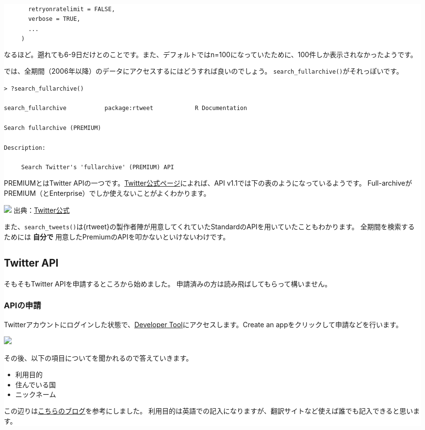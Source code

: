```
       retryonratelimit = FALSE,
       verbose = TRUE,
       ...
     )
```


なるほど。遡れても6-9日だけとのことです。また、デフォルトではn=100になっていたために、100件しか表示されなかったようです。


では、全期間（2006年以降）のデータにアクセスするにはどうすれば良いのでしょう。
`search_fullarchive()`がそれっぽいです。

```
> ?search_fullarchive()

search_fullarchive           package:rtweet            R Documentation

Search fullarchive (PREMIUM)

Description:

     Search Twitter's 'fullarchive' (PREMIUM) API
```

PREMIUMとはTwitter APIの一つです。[Twitter公式ページ](https://developer.twitter.com/en/products/twitter-api)によれば、API v1.1では下の表のようになっているようです。
Full-archiveがPREMIUM（とEnterprise）でしか使えないことがよくわかります。

![](https://i.imgur.com/rppsVsF.png)
出典：[Twitter公式](https://developer.twitter.com/en/products/twitter-api)


また、`search_tweets()`は{rtweet}の製作者陣が用意してくれていたStandardのAPIを用いていたこともわかります。
全期間を検索するためには __自分で__ 用意したPremiumのAPIを叩かないといけないわけです。

## Twitter API
そもそもTwitter APIを申請するところから始めました。
申請済みの方は読み飛ばしてもらって構いません。


###  APIの申請
Twitterアカウントにログインした状態で、[Developer Tool](https://developer.twitter.com/en/account/environments)にアクセスします。Create an appをクリックして申請などを行います。

![](https://i.imgur.com/21y93dn.png)


その後、以下の項目についてを聞かれるので答えていきます。
- 利用目的
- 住んでいる国
- ニックネーム

この辺りは[こちらのブログ](https://www.itti.jp/web-direction/how-to-apply-for-twitter-api/)を参考にしました。
利用目的は英語での記入になりますが、翻訳サイトなど使えば誰でも記入できると思います。
